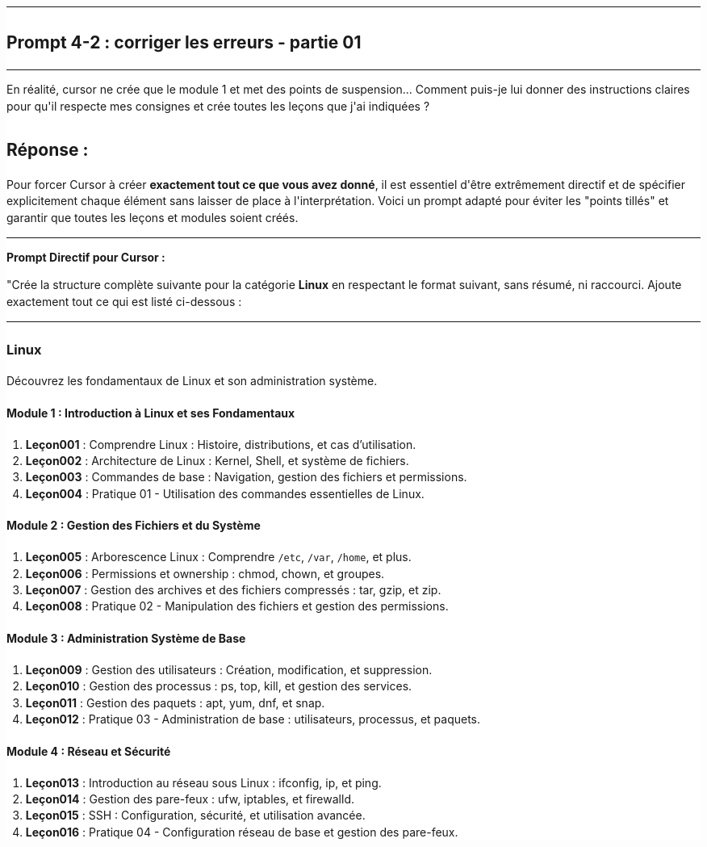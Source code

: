 


---
## Prompt 4-2 : corriger les erreurs - partie 01 
---

En réalité, cursor ne crée que le module 1 et met des points de suspension... Comment puis-je lui donner des instructions claires pour qu'il respecte mes consignes et crée toutes les leçons que j'ai indiquées ?


## Réponse : 

Pour forcer Cursor à créer **exactement tout ce que vous avez donné**, il est essentiel d'être extrêmement directif et de spécifier explicitement chaque élément sans laisser de place à l'interprétation. Voici un prompt adapté pour éviter les "points tillés" et garantir que toutes les leçons et modules soient créés.

---

**Prompt Directif pour Cursor :**

"Crée la structure complète suivante pour la catégorie **Linux** en respectant le format suivant, sans résumé, ni raccourci. Ajoute exactement tout ce qui est listé ci-dessous :  

---

### Linux  
Découvrez les fondamentaux de Linux et son administration système.

#### Module 1 : Introduction à Linux et ses Fondamentaux
1. **Leçon001** : Comprendre Linux : Histoire, distributions, et cas d’utilisation.  
2. **Leçon002** : Architecture de Linux : Kernel, Shell, et système de fichiers.  
3. **Leçon003** : Commandes de base : Navigation, gestion des fichiers et permissions.  
4. **Leçon004** : Pratique 01 - Utilisation des commandes essentielles de Linux.  

#### Module 2 : Gestion des Fichiers et du Système
1. **Leçon005** : Arborescence Linux : Comprendre `/etc`, `/var`, `/home`, et plus.  
2. **Leçon006** : Permissions et ownership : chmod, chown, et groupes.  
3. **Leçon007** : Gestion des archives et des fichiers compressés : tar, gzip, et zip.  
4. **Leçon008** : Pratique 02 - Manipulation des fichiers et gestion des permissions.  

#### Module 3 : Administration Système de Base
1. **Leçon009** : Gestion des utilisateurs : Création, modification, et suppression.  
2. **Leçon010** : Gestion des processus : ps, top, kill, et gestion des services.  
3. **Leçon011** : Gestion des paquets : apt, yum, dnf, et snap.  
4. **Leçon012** : Pratique 03 - Administration de base : utilisateurs, processus, et paquets.  

#### Module 4 : Réseau et Sécurité
1. **Leçon013** : Introduction au réseau sous Linux : ifconfig, ip, et ping.  
2. **Leçon014** : Gestion des pare-feux : ufw, iptables, et firewalld.  
3. **Leçon015** : SSH : Configuration, sécurité, et utilisation avancée.  
4. **Leçon016** : Pratique 04 - Configuration réseau de base et gestion des pare-feux.  
